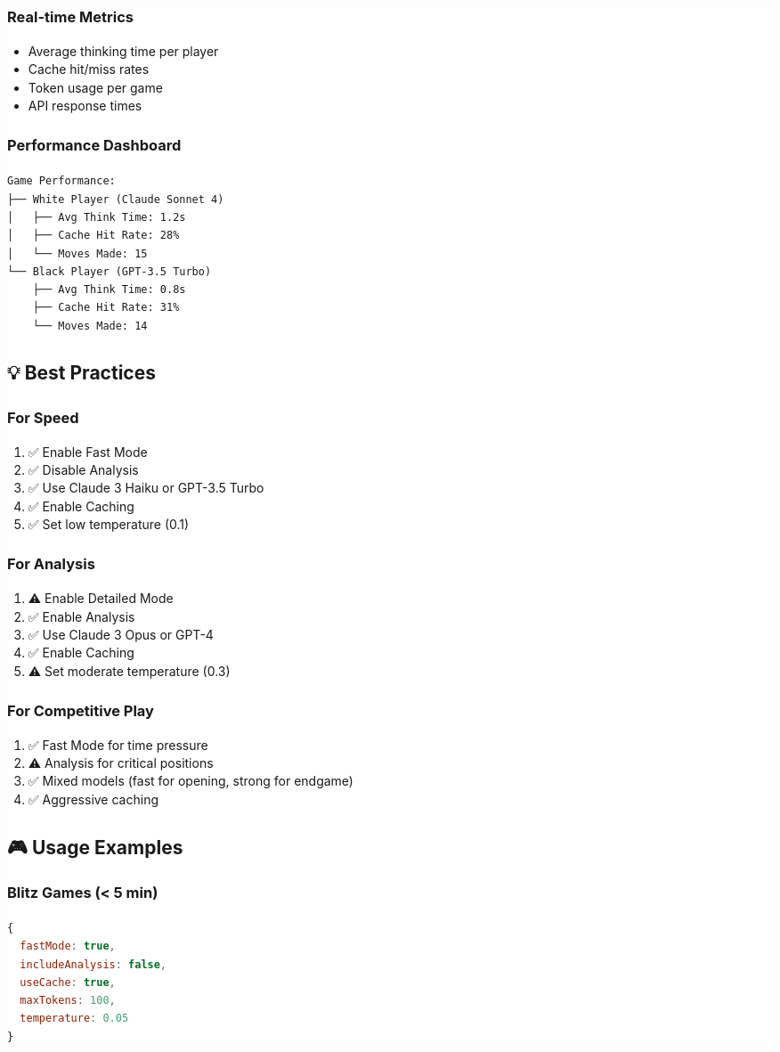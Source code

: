 ### **Real-time Metrics**
- Average thinking time per player
- Cache hit/miss rates
- Token usage per game
- API response times

### **Performance Dashboard**
```
Game Performance:
├── White Player (Claude Sonnet 4)
│   ├── Avg Think Time: 1.2s
│   ├── Cache Hit Rate: 28%
│   └── Moves Made: 15
└── Black Player (GPT-3.5 Turbo)
    ├── Avg Think Time: 0.8s
    ├── Cache Hit Rate: 31%
    └── Moves Made: 14
```

## 💡 **Best Practices**

### **For Speed**
1. ✅ Enable Fast Mode
2. ✅ Disable Analysis
3. ✅ Use Claude 3 Haiku or GPT-3.5 Turbo
4. ✅ Enable Caching
5. ✅ Set low temperature (0.1)

### **For Analysis**
1. ⚠️ Enable Detailed Mode
2. ✅ Enable Analysis
3. ✅ Use Claude 3 Opus or GPT-4
4. ✅ Enable Caching
5. ⚠️ Set moderate temperature (0.3)

### **For Competitive Play**
1. ✅ Fast Mode for time pressure
2. ⚠️ Analysis for critical positions
3. ✅ Mixed models (fast for opening, strong for endgame)
4. ✅ Aggressive caching

## 🎮 **Usage Examples**

### **Blitz Games (< 5 min)**
```javascript
{
  fastMode: true,
  includeAnalysis: false,
  useCache: true,
  maxTokens: 100,
  temperature: 0.05
}
```
